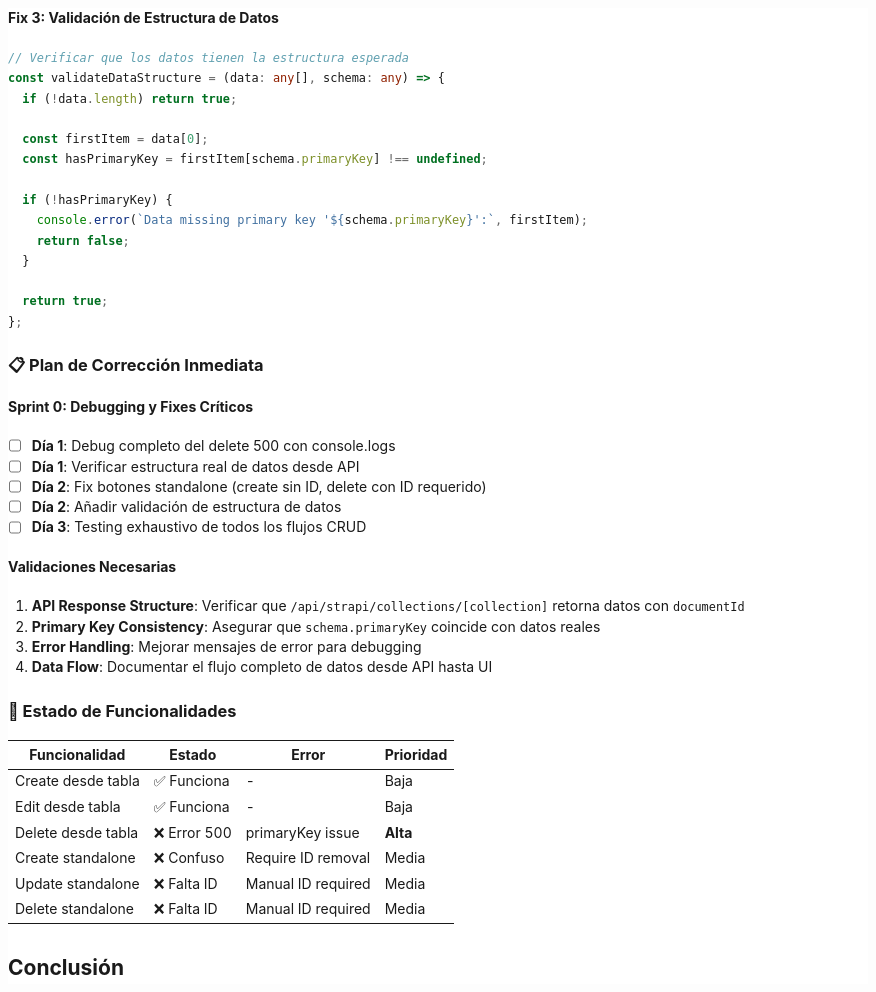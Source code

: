 #### **Fix 3: Validación de Estructura de Datos**
```typescript
// Verificar que los datos tienen la estructura esperada
const validateDataStructure = (data: any[], schema: any) => {
  if (!data.length) return true;
  
  const firstItem = data[0];
  const hasPrimaryKey = firstItem[schema.primaryKey] !== undefined;
  
  if (!hasPrimaryKey) {
    console.error(`Data missing primary key '${schema.primaryKey}':`, firstItem);
    return false;
  }
  
  return true;
};
```

### 📋 Plan de Corrección Inmediata

#### **Sprint 0: Debugging y Fixes Críticos**
- [ ] **Día 1**: Debug completo del delete 500 con console.logs
- [ ] **Día 1**: Verificar estructura real de datos desde API
- [ ] **Día 2**: Fix botones standalone (create sin ID, delete con ID requerido)
- [ ] **Día 2**: Añadir validación de estructura de datos
- [ ] **Día 3**: Testing exhaustivo de todos los flujos CRUD

#### **Validaciones Necesarias**
1. **API Response Structure**: Verificar que `/api/strapi/collections/[collection]` retorna datos con `documentId`
2. **Primary Key Consistency**: Asegurar que `schema.primaryKey` coincide con datos reales
3. **Error Handling**: Mejorar mensajes de error para debugging
4. **Data Flow**: Documentar el flujo completo de datos desde API hasta UI

### 🚦 Estado de Funcionalidades

| Funcionalidad | Estado | Error | Prioridad |
|---------------|--------|-------|-----------|
| Create desde tabla | ✅ Funciona | - | Baja |
| Edit desde tabla | ✅ Funciona | - | Baja |
| Delete desde tabla | ❌ Error 500 | primaryKey issue | **Alta** |
| Create standalone | ❌ Confuso | Require ID removal | Media |
| Update standalone | ❌ Falta ID | Manual ID required | Media |
| Delete standalone | ❌ Falta ID | Manual ID required | Media |

## Conclusión
